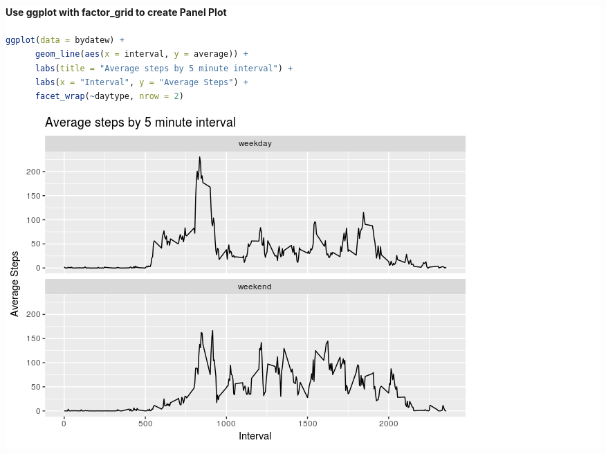 #### Use ggplot with factor_grid to create Panel Plot

```r
ggplot(data = bydatew) + 
      geom_line(aes(x = interval, y = average)) +
      labs(title = "Average steps by 5 minute interval") + 
      labs(x = "Interval", y = "Average Steps") +
      facet_wrap(~daytype, nrow = 2)
```

![](PA1_template_files/figure-html/Panel_Plot-1.png)
